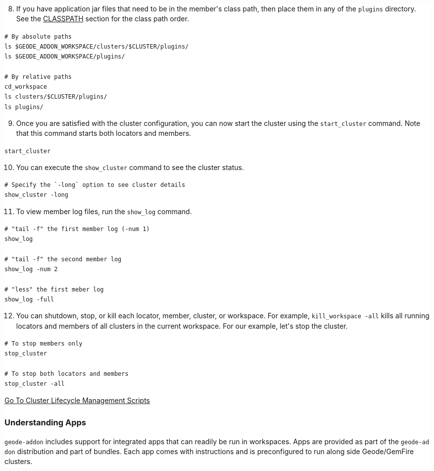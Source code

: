 8. If you have application jar files that need to be in the member's class path, then place them in any of the `plugins` directory. See the [CLASSPATH](#classpath) section for the class path order.

```console
# By absolute paths
ls $GEODE_ADDON_WORKSPACE/clusters/$CLUSTER/plugins/
ls $GEODE_ADDON_WORKSPACE/plugins/

# By relative paths
cd_workspace
ls clusters/$CLUSTER/plugins/
ls plugins/
```

9. Once you are satisfied with the cluster configuration, you can now start the cluster using the `start_cluster` command. Note that this command starts both locators and members.

```console
start_cluster
```

10. You can execute the `show_cluster` command to see the cluster status. 

```console
# Specify the `-long` option to see cluster details
show_cluster -long
```

11. To view member log files, run the `show_log` command.

```console
# "tail -f" the first member log (-num 1)
show_log

# "tail -f" the second member log
show_log -num 2

# "less" the first meber log
show_log -full
```

12. You can shutdown, stop, or kill each locator, member, cluster, or workspace. For example, `kill_workspace -all` kills all running locators and members of all clusters in the current workspace. For our example, let's stop the cluster.

```console
# To stop members only
stop_cluster

# To stop both locators and members
stop_cluster -all
```

[Go To Cluster Lifecycle Management Scripts](geode-addon-deployment/src/main/resources/bin_sh/)

### Understanding Apps

`geode-addon` includes support for integrated apps that can readily be run in workspaces. Apps are provided as part of the `geode-addon` distribution and part of bundles. Each app comes with instructions and is preconfigured to run along side Geode/GemFire clusters.
